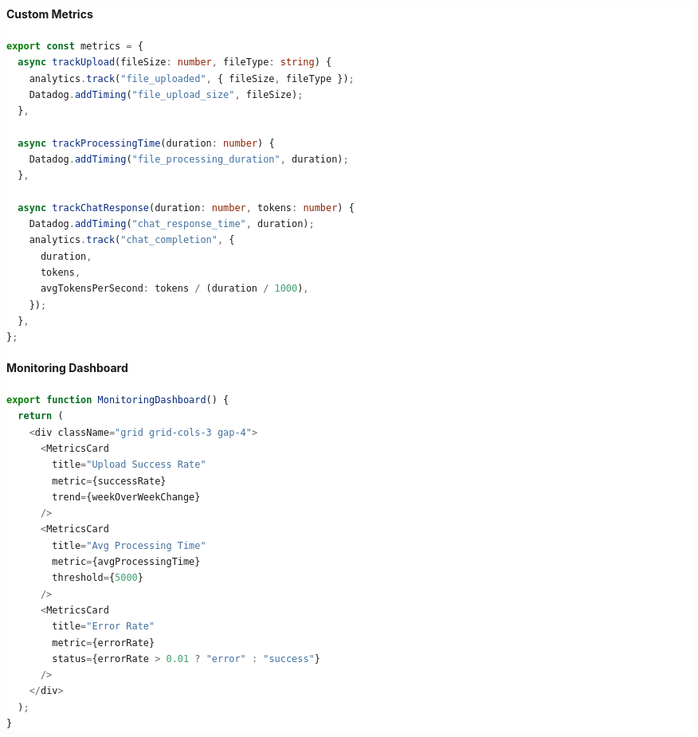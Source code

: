 #### **Custom Metrics**

```typescript
export const metrics = {
  async trackUpload(fileSize: number, fileType: string) {
    analytics.track("file_uploaded", { fileSize, fileType });
    Datadog.addTiming("file_upload_size", fileSize);
  },

  async trackProcessingTime(duration: number) {
    Datadog.addTiming("file_processing_duration", duration);
  },

  async trackChatResponse(duration: number, tokens: number) {
    Datadog.addTiming("chat_response_time", duration);
    analytics.track("chat_completion", {
      duration,
      tokens,
      avgTokensPerSecond: tokens / (duration / 1000),
    });
  },
};
```

#### **Monitoring Dashboard**

```typescript
export function MonitoringDashboard() {
  return (
    <div className="grid grid-cols-3 gap-4">
      <MetricsCard
        title="Upload Success Rate"
        metric={successRate}
        trend={weekOverWeekChange}
      />
      <MetricsCard
        title="Avg Processing Time"
        metric={avgProcessingTime}
        threshold={5000}
      />
      <MetricsCard
        title="Error Rate"
        metric={errorRate}
        status={errorRate > 0.01 ? "error" : "success"}
      />
    </div>
  );
}
```
